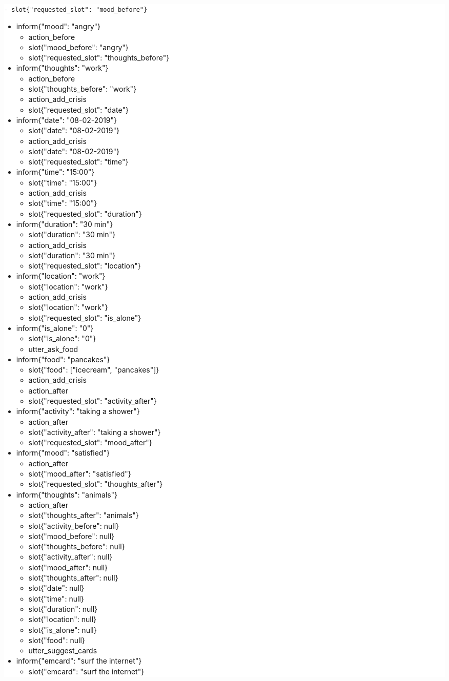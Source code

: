     - slot{"requested_slot": "mood_before"}
* inform{"mood": "angry"}
    - action_before
    - slot{"mood_before": "angry"}
    - slot{"requested_slot": "thoughts_before"}
* inform{"thoughts": "work"}
    - action_before
    - slot{"thoughts_before": "work"}
    - action_add_crisis
    - slot{"requested_slot": "date"}
* inform{"date": "08-02-2019"}
    - slot{"date": "08-02-2019"}
    - action_add_crisis
    - slot{"date": "08-02-2019"}
    - slot{"requested_slot": "time"}
* inform{"time": "15:00"}
    - slot{"time": "15:00"}
    - action_add_crisis
    - slot{"time": "15:00"}
    - slot{"requested_slot": "duration"}
* inform{"duration": "30 min"}
    - slot{"duration": "30 min"}
    - action_add_crisis
    - slot{"duration": "30 min"}
    - slot{"requested_slot": "location"}
* inform{"location": "work"}
    - slot{"location": "work"}
    - action_add_crisis
    - slot{"location": "work"}
    - slot{"requested_slot": "is_alone"}
* inform{"is_alone": "0"}
    - slot{"is_alone": "0"}
    - utter_ask_food
* inform{"food": "pancakes"}
    - slot{"food": ["icecream", "pancakes"]}
    - action_add_crisis
    - action_after
    - slot{"requested_slot": "activity_after"}
* inform{"activity": "taking a shower"}
    - action_after
    - slot{"activity_after": "taking a shower"}
    - slot{"requested_slot": "mood_after"}
* inform{"mood": "satisfied"}
    - action_after
    - slot{"mood_after": "satisfied"}
    - slot{"requested_slot": "thoughts_after"}
* inform{"thoughts": "animals"}
    - action_after
    - slot{"thoughts_after": "animals"}
    - slot{"activity_before": null}
    - slot{"mood_before": null}
    - slot{"thoughts_before": null}
    - slot{"activity_after": null}
    - slot{"mood_after": null}
    - slot{"thoughts_after": null}
    - slot{"date": null}
    - slot{"time": null}
    - slot{"duration": null}
    - slot{"location": null}
    - slot{"is_alone": null}
    - slot{"food": null}
    - utter_suggest_cards
* inform{"emcard": "surf the internet"}
    - slot{"emcard": "surf the internet"}
